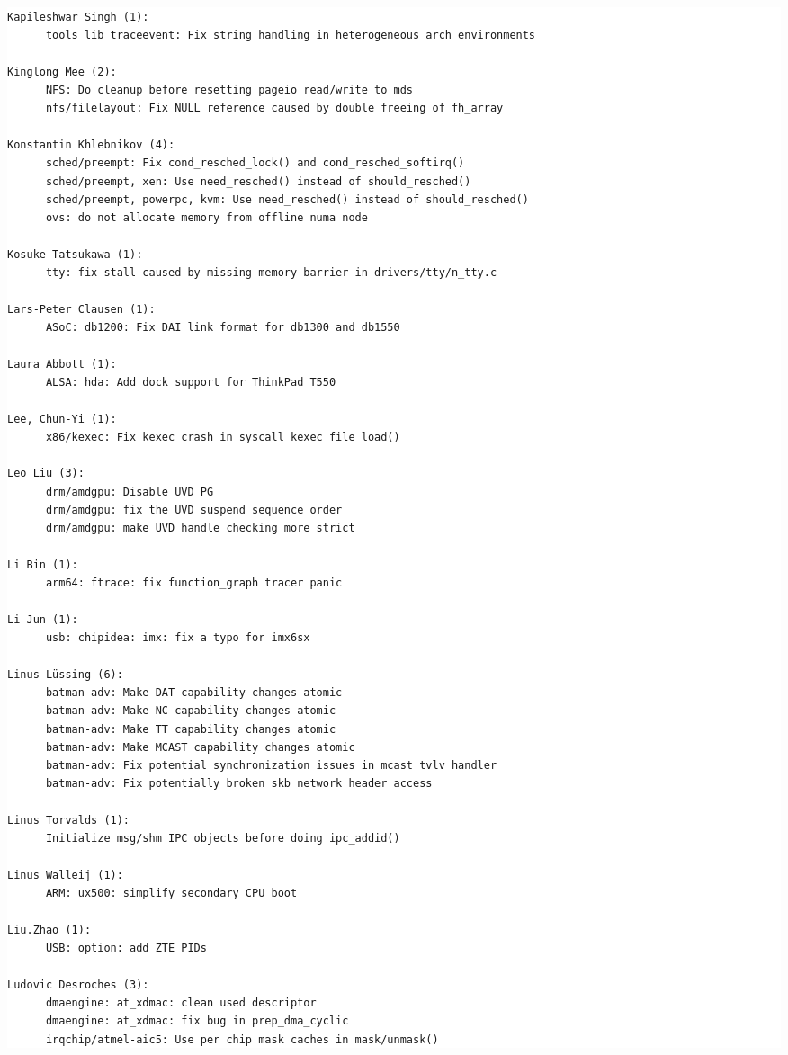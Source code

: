     Kapileshwar Singh (1):  
          tools lib traceevent: Fix string handling in heterogeneous arch environments  
      
    Kinglong Mee (2):  
          NFS: Do cleanup before resetting pageio read/write to mds  
          nfs/filelayout: Fix NULL reference caused by double freeing of fh_array  
      
    Konstantin Khlebnikov (4):  
          sched/preempt: Fix cond_resched_lock() and cond_resched_softirq()  
          sched/preempt, xen: Use need_resched() instead of should_resched()  
          sched/preempt, powerpc, kvm: Use need_resched() instead of should_resched()  
          ovs: do not allocate memory from offline numa node  
      
    Kosuke Tatsukawa (1):  
          tty: fix stall caused by missing memory barrier in drivers/tty/n_tty.c  
      
    Lars-Peter Clausen (1):  
          ASoC: db1200: Fix DAI link format for db1300 and db1550  
      
    Laura Abbott (1):  
          ALSA: hda: Add dock support for ThinkPad T550  
      
    Lee, Chun-Yi (1):  
          x86/kexec: Fix kexec crash in syscall kexec_file_load()  
      
    Leo Liu (3):  
          drm/amdgpu: Disable UVD PG  
          drm/amdgpu: fix the UVD suspend sequence order  
          drm/amdgpu: make UVD handle checking more strict  
      
    Li Bin (1):  
          arm64: ftrace: fix function_graph tracer panic  
      
    Li Jun (1):  
          usb: chipidea: imx: fix a typo for imx6sx  
      
    Linus Lüssing (6):  
          batman-adv: Make DAT capability changes atomic  
          batman-adv: Make NC capability changes atomic  
          batman-adv: Make TT capability changes atomic  
          batman-adv: Make MCAST capability changes atomic  
          batman-adv: Fix potential synchronization issues in mcast tvlv handler  
          batman-adv: Fix potentially broken skb network header access  
      
    Linus Torvalds (1):  
          Initialize msg/shm IPC objects before doing ipc_addid()  
      
    Linus Walleij (1):  
          ARM: ux500: simplify secondary CPU boot  
      
    Liu.Zhao (1):  
          USB: option: add ZTE PIDs  
      
    Ludovic Desroches (3):  
          dmaengine: at_xdmac: clean used descriptor  
          dmaengine: at_xdmac: fix bug in prep_dma_cyclic  
          irqchip/atmel-aic5: Use per chip mask caches in mask/unmask()  
      